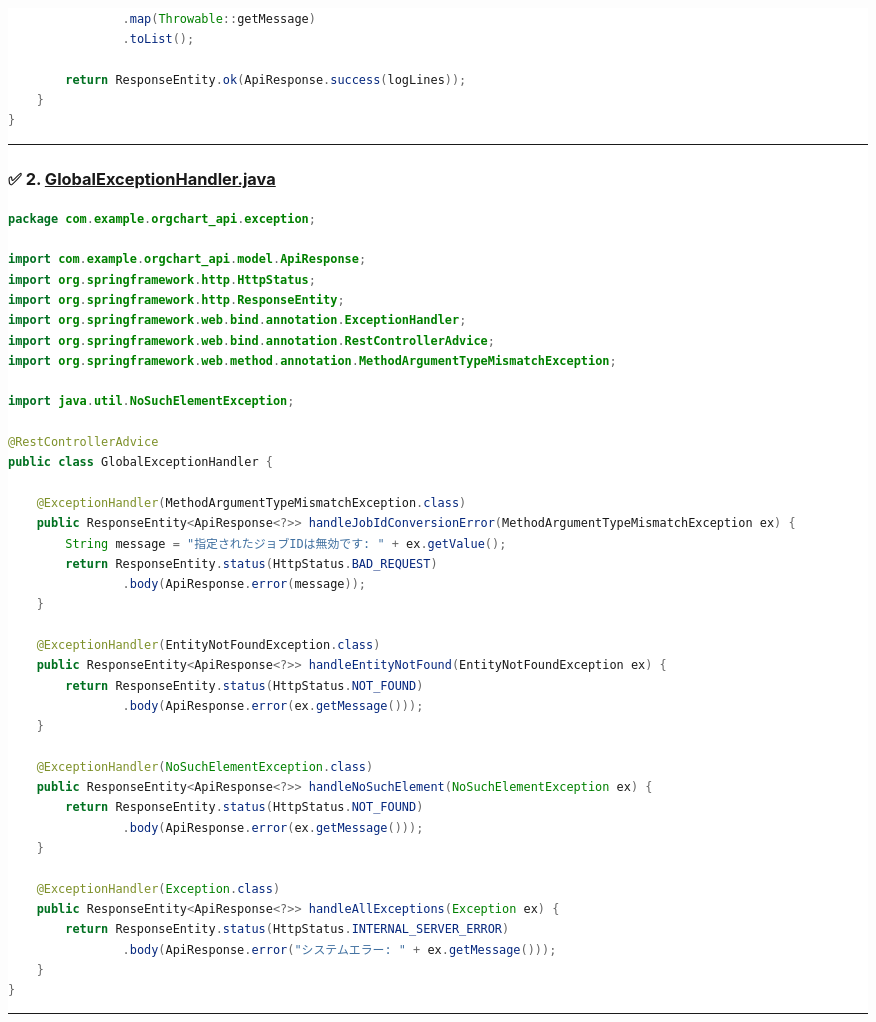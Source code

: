 ```java|CODE_EDIT_BLOCK|d:\eclipse-workspace\orgchart-api\src\main\java\com\example\orgchart_api\controller\BatchJobController.java
                .map(Throwable::getMessage)
                .toList();

        return ResponseEntity.ok(ApiResponse.success(logLines));
    }
}
```

---

### ✅ 2. [GlobalExceptionHandler.java](file://d:\eclipse-workspace\orgchart-api\src\main\java\com\example\orgchart_api\exception\GlobalExceptionHandler.java)

```java|CODE_EDIT_BLOCK|d:\eclipse-workspace\orgchart-api\src\main\java\com\example\orgchart_api\exception\GlobalExceptionHandler.java
package com.example.orgchart_api.exception;

import com.example.orgchart_api.model.ApiResponse;
import org.springframework.http.HttpStatus;
import org.springframework.http.ResponseEntity;
import org.springframework.web.bind.annotation.ExceptionHandler;
import org.springframework.web.bind.annotation.RestControllerAdvice;
import org.springframework.web.method.annotation.MethodArgumentTypeMismatchException;

import java.util.NoSuchElementException;

@RestControllerAdvice
public class GlobalExceptionHandler {

    @ExceptionHandler(MethodArgumentTypeMismatchException.class)
    public ResponseEntity<ApiResponse<?>> handleJobIdConversionError(MethodArgumentTypeMismatchException ex) {
        String message = "指定されたジョブIDは無効です: " + ex.getValue();
        return ResponseEntity.status(HttpStatus.BAD_REQUEST)
                .body(ApiResponse.error(message));
    }

    @ExceptionHandler(EntityNotFoundException.class)
    public ResponseEntity<ApiResponse<?>> handleEntityNotFound(EntityNotFoundException ex) {
        return ResponseEntity.status(HttpStatus.NOT_FOUND)
                .body(ApiResponse.error(ex.getMessage()));
    }

    @ExceptionHandler(NoSuchElementException.class)
    public ResponseEntity<ApiResponse<?>> handleNoSuchElement(NoSuchElementException ex) {
        return ResponseEntity.status(HttpStatus.NOT_FOUND)
                .body(ApiResponse.error(ex.getMessage()));
    }

    @ExceptionHandler(Exception.class)
    public ResponseEntity<ApiResponse<?>> handleAllExceptions(Exception ex) {
        return ResponseEntity.status(HttpStatus.INTERNAL_SERVER_ERROR)
                .body(ApiResponse.error("システムエラー: " + ex.getMessage()));
    }
}
```

---